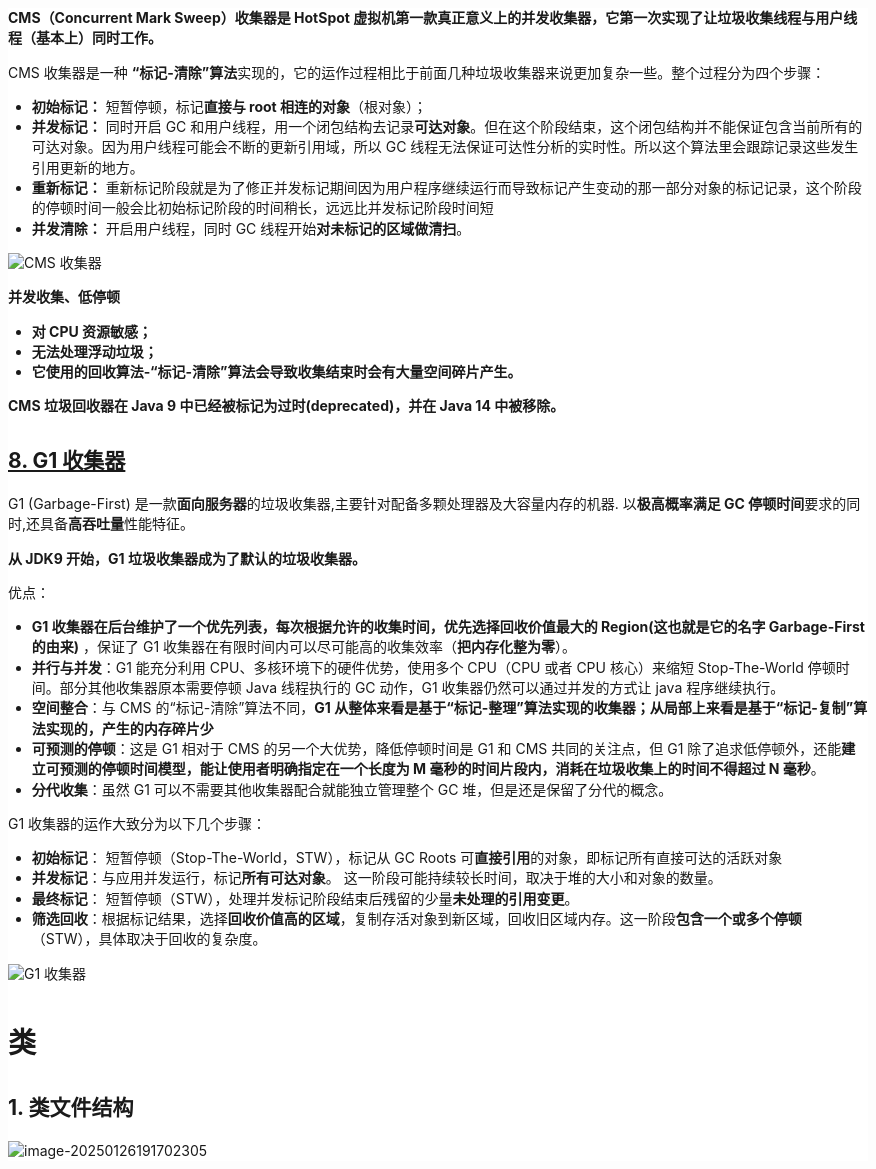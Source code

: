 **CMS（Concurrent Mark Sweep）收集器是 HotSpot 虚拟机第一款真正意义上的并发收集器，它第一次实现了让垃圾收集线程与用户线程（基本上）同时工作。**

CMS 收集器是一种 **“标记-清除”算法**实现的，它的运作过程相比于前面几种垃圾收集器来说更加复杂一些。整个过程分为四个步骤：

- **初始标记：** 短暂停顿，标记**直接与 root 相连的对象**（根对象）；
- **并发标记：** 同时开启 GC 和用户线程，用一个闭包结构去记录**可达对象**。但在这个阶段结束，这个闭包结构并不能保证包含当前所有的可达对象。因为用户线程可能会不断的更新引用域，所以 GC 线程无法保证可达性分析的实时性。所以这个算法里会跟踪记录这些发生引用更新的地方。
- **重新标记：** 重新标记阶段就是为了修正并发标记期间因为用户程序继续运行而导致标记产生变动的那一部分对象的标记记录，这个阶段的停顿时间一般会比初始标记阶段的时间稍长，远远比并发标记阶段时间短
- **并发清除：** 开启用户线程，同时 GC 线程开始**对未标记的区域做清扫**。

![CMS 收集器](https://acwhr.oss-cn-beijing.aliyuncs.com/typora_images/202502072231747.png)

**并发收集、低停顿**

- **对 CPU 资源敏感；**
- **无法处理浮动垃圾；**
- **它使用的回收算法-“标记-清除”算法会导致收集结束时会有大量空间碎片产生。**

**CMS 垃圾回收器在 Java 9 中已经被标记为过时(deprecated)，并在 Java 14 中被移除。**

## [8. G1 收集器](https://javaguide.cn/java/jvm/jvm-garbage-collection.html#g1-收集器)

G1 (Garbage-First) 是一款**面向服务器**的垃圾收集器,主要针对配备多颗处理器及大容量内存的机器. 以**极高概率满足 GC 停顿时间**要求的同时,还具备**高吞吐量**性能特征。

**从 JDK9 开始，G1 垃圾收集器成为了默认的垃圾收集器。**

优点：

- **G1 收集器在后台维护了一个优先列表，每次根据允许的收集时间，优先选择回收价值最大的 Region(这也就是它的名字 Garbage-First 的由来)** ，保证了 G1 收集器在有限时间内可以尽可能高的收集效率（**把内存化整为零**）。
- **并行与并发**：G1 能充分利用 CPU、多核环境下的硬件优势，使用多个 CPU（CPU 或者 CPU 核心）来缩短 Stop-The-World 停顿时间。部分其他收集器原本需要停顿 Java 线程执行的 GC 动作，G1 收集器仍然可以通过并发的方式让 java 程序继续执行。
- **空间整合**：与 CMS 的“标记-清除”算法不同，**G1 从整体来看是基于“标记-整理”算法实现的收集器；从局部上来看是基于“标记-复制”算法实现的，产生的内存碎片少**
- **可预测的停顿**：这是 G1 相对于 CMS 的另一个大优势，降低停顿时间是 G1 和 CMS 共同的关注点，但 G1 除了追求低停顿外，还能**建立可预测的停顿时间模型，能让使用者明确指定在一个长度为 M 毫秒的时间片段内，消耗在垃圾收集上的时间不得超过 N 毫秒**。
- **分代收集**：虽然 G1 可以不需要其他收集器配合就能独立管理整个 GC 堆，但是还是保留了分代的概念。

G1 收集器的运作大致分为以下几个步骤：

- **初始标记**： 短暂停顿（Stop-The-World，STW），标记从 GC Roots 可**直接引用**的对象，即标记所有直接可达的活跃对象
- **并发标记**：与应用并发运行，标记**所有可达对象**。 这一阶段可能持续较长时间，取决于堆的大小和对象的数量。
- **最终标记**： 短暂停顿（STW），处理并发标记阶段结束后残留的少量**未处理的引用变更**。
- **筛选回收**：根据标记结果，选择**回收价值高的区域**，复制存活对象到新区域，回收旧区域内存。这一阶段**包含一个或多个停顿**（STW），具体取决于回收的复杂度。

![G1 收集器](https://acwhr.oss-cn-beijing.aliyuncs.com/typora_images/202502072234629.png)

# 类

## 1. 类文件结构

![image-20250126191702305](https://acwhr.oss-cn-beijing.aliyuncs.com/typora_images/202501261917346.png)
